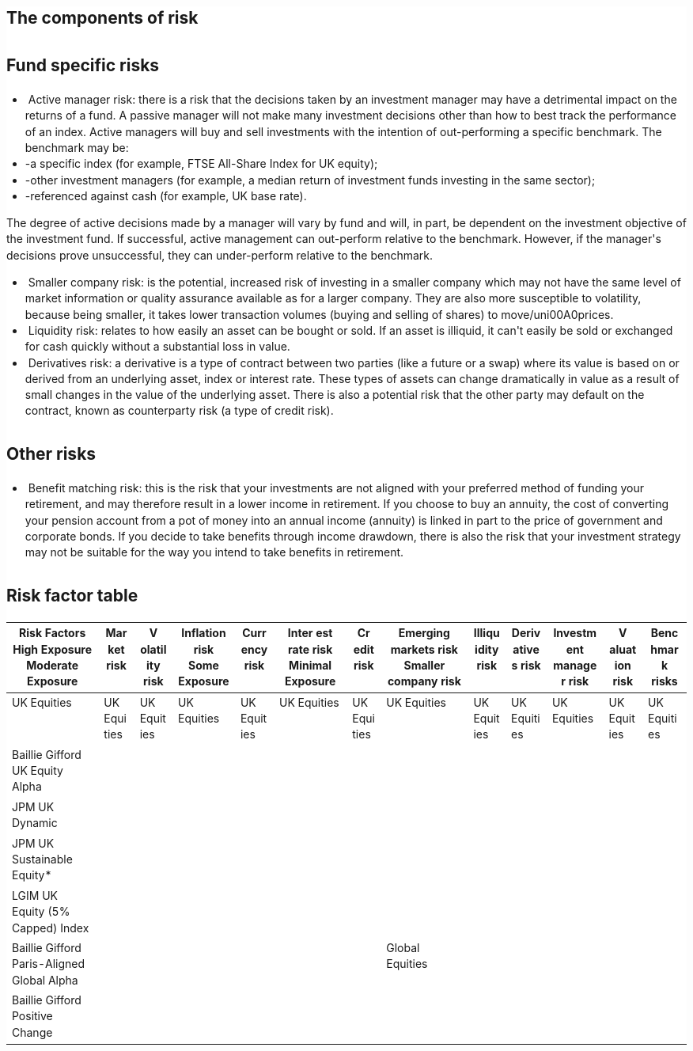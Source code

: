 

## The components of risk

## Fund specific risks

-  Active manager risk: there is a risk that the decisions taken by an investment manager may have a detrimental impact on the returns of a fund. A passive manager will not make many investment decisions other than how to best track the performance of an index. Active managers will buy and sell investments with the intention of out-performing a specific benchmark. The benchmark may be:
- -a specific index (for example, FTSE All-Share Index for UK equity);
- -other investment managers (for example, a median return of investment funds investing in the same sector);
- -referenced against cash (for example, UK base rate).

The degree of active decisions made by a manager will vary by fund and will, in part, be dependent on the investment objective of the investment fund. If successful, active management can out-perform relative to the benchmark. However, if the manager's decisions prove unsuccessful, they can under-perform relative to the benchmark.

-  Smaller company risk: is the potential, increased risk of investing in a smaller company which may not have the same level of market information or quality assurance available as for a larger company. They are also more susceptible to volatility, because being smaller, it takes lower transaction volumes (buying and selling of shares) to move/uni00A0prices.
-  Liquidity risk: relates to how easily an asset can be bought or sold. If an asset is illiquid, it can't easily be sold or exchanged for cash quickly without a substantial loss in value.
-  Derivatives risk: a derivative is a type of contract between two parties (like a future or a swap) where its value is based on or derived from an underlying asset, index or interest rate. These types of assets can change dramatically in value as a result of small changes in the value of the underlying asset. There is also a potential risk that the other party may default on the contract, known as counterparty risk (a type of credit risk).

## Other risks

-  Benefit matching risk: this is the risk that your investments are not aligned with your preferred method of funding your retirement, and may therefore result in a lower income in retirement. If you choose to buy an annuity, the cost of converting your pension account from a pot of money into an annual income (annuity) is linked in part to the price of government and corporate bonds. If you decide to take benefits through income drawdown, there is also the risk that your investment strategy may not be suitable for the way you intend to take benefits in retirement.

## Risk factor table



| Risk Factors High Exposure Moderate Exposure                     | Market risk   | V olatility risk   | Inflation risk Some Exposure   | Curr ency risk   | Inter est rate risk Minimal Exposure   | Cr edit risk   | Emerging markets risk Smaller company risk   | Illiquidity risk   | Derivatives risk   | Investment manager risk   | V aluation risk   | Benchmark risks   |
|------------------------------------------------------------------|---------------|--------------------|--------------------------------|------------------|----------------------------------------|----------------|----------------------------------------------|--------------------|--------------------|---------------------------|-------------------|-------------------|
| UK Equities                                                      | UK Equities   | UK Equities        | UK Equities                    | UK Equities      | UK Equities                            | UK Equities    | UK Equities                                  | UK Equities        | UK Equities        | UK Equities               | UK Equities       | UK Equities       |
| Baillie Gifford UK Equity Alpha                                  |               |                    |                                |                  |                                        |                |                                              |                    |                    |                           |                   |                   |
| JPM UK Dynamic                                                   |               |                    |                                |                  |                                        |                |                                              |                    |                    |                           |                   |                   |
| JPM UK Sustainable Equity*                                       |               |                    |                                |                  |                                        |                |                                              |                    |                    |                           |                   |                   |
| LGIM UK Equity (5% Capped) Index                                 |               |                    |                                |                  |                                        |                |                                              |                    |                    |                           |                   |                   |
| Baillie Gifford Paris-Aligned Global Alpha                       |               |                    |                                |                  |                                        |                | Global Equities                              |                    |                    |                           |                   |                   |
| Baillie Gifford Positive Change                                  |               |                    |                                |                  |                                        |                |                                              |                    |                    |                           |                   |                   |